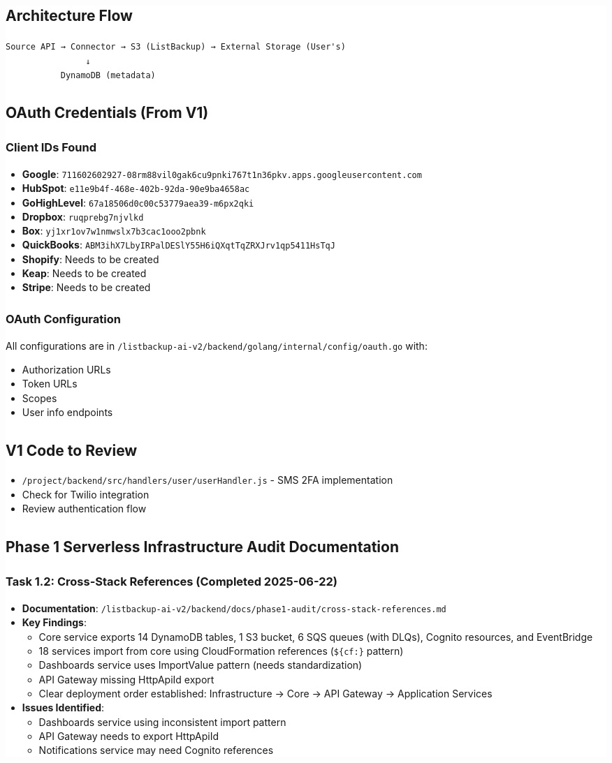 ## Architecture Flow
```
Source API → Connector → S3 (ListBackup) → External Storage (User's)
                ↓
           DynamoDB (metadata)
```

## OAuth Credentials (From V1)

### Client IDs Found
- **Google**: `711602602927-08rm88vil0gak6cu9pnki767t1n36pkv.apps.googleusercontent.com`
- **HubSpot**: `e11e9b4f-468e-402b-92da-90e9ba4658ac`
- **GoHighLevel**: `67a18506d0c00c53779aea39-m6px2qki`
- **Dropbox**: `ruqprebg7njvlkd`
- **Box**: `yj1xr1ov7w1nmwslx7b3cac1ooo2pbnk`
- **QuickBooks**: `ABM3ihX7LbyIRPalDESlY55H6iQXqtTqZRXJrv1qp5411HsTqJ`
- **Shopify**: Needs to be created
- **Keap**: Needs to be created
- **Stripe**: Needs to be created

### OAuth Configuration
All configurations are in `/listbackup-ai-v2/backend/golang/internal/config/oauth.go` with:
- Authorization URLs
- Token URLs
- Scopes
- User info endpoints

## V1 Code to Review
- `/project/backend/src/handlers/user/userHandler.js` - SMS 2FA implementation
- Check for Twilio integration
- Review authentication flow

## Phase 1 Serverless Infrastructure Audit Documentation

### Task 1.2: Cross-Stack References (Completed 2025-06-22)
- **Documentation**: `/listbackup-ai-v2/backend/docs/phase1-audit/cross-stack-references.md`
- **Key Findings**:
  - Core service exports 14 DynamoDB tables, 1 S3 bucket, 6 SQS queues (with DLQs), Cognito resources, and EventBridge
  - 18 services import from core using CloudFormation references (`${cf:}` pattern)
  - Dashboards service uses ImportValue pattern (needs standardization)
  - API Gateway missing HttpApiId export
  - Clear deployment order established: Infrastructure → Core → API Gateway → Application Services
- **Issues Identified**:
  - Dashboards service using inconsistent import pattern
  - API Gateway needs to export HttpApiId
  - Notifications service may need Cognito references